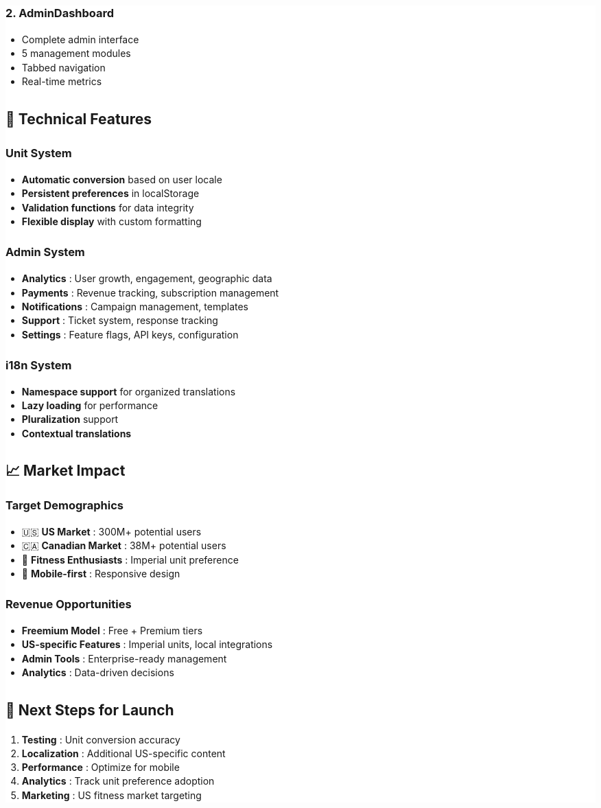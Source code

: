 ### 2. AdminDashboard
- Complete admin interface
- 5 management modules
- Tabbed navigation
- Real-time metrics

## 🔧 Technical Features

### Unit System
- **Automatic conversion** based on user locale
- **Persistent preferences** in localStorage
- **Validation functions** for data integrity
- **Flexible display** with custom formatting

### Admin System
- **Analytics** : User growth, engagement, geographic data
- **Payments** : Revenue tracking, subscription management
- **Notifications** : Campaign management, templates
- **Support** : Ticket system, response tracking
- **Settings** : Feature flags, API keys, configuration

### i18n System
- **Namespace support** for organized translations
- **Lazy loading** for performance
- **Pluralization** support
- **Contextual translations**

## 📈 Market Impact

### Target Demographics
- 🇺🇸 **US Market** : 300M+ potential users
- 🇨🇦 **Canadian Market** : 38M+ potential users
- 💪 **Fitness Enthusiasts** : Imperial unit preference
- 📱 **Mobile-first** : Responsive design

### Revenue Opportunities
- **Freemium Model** : Free + Premium tiers
- **US-specific Features** : Imperial units, local integrations
- **Admin Tools** : Enterprise-ready management
- **Analytics** : Data-driven decisions

## 🎯 Next Steps for Launch

1. **Testing** : Unit conversion accuracy
2. **Localization** : Additional US-specific content
3. **Performance** : Optimize for mobile
4. **Analytics** : Track unit preference adoption
5. **Marketing** : US fitness market targeting
